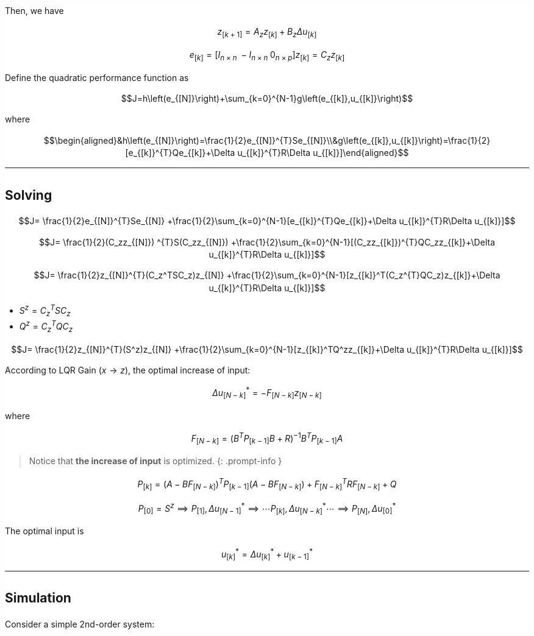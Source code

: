 Then, we have

$$z_{[k+1]}=A_zz_{[k]}+B_z\Delta u_{[k]}$$

$$e_{[k]}=[I_{n\times n}\;-I_{n\times n}\;0_{n\times p}]z_{[k]}=C_zz_{[k]}$$

Define the quadratic performance function as

$$J=h\left(e_{[N]}\right)+\sum_{k=0}^{N-1}g\left(e_{[k]},u_{[k]}\right)$$

where

$$\begin{aligned}&h\left(e_{[N]}\right)=\frac{1}{2}e_{[N]}^{T}Se_{[N]}\\&g\left(e_{[k]},u_{[k]}\right)=\frac{1}{2}[e_{[k]}^{T}Qe_{[k]}+\Delta u_{[k]}^{T}R\Delta u_{[k]}]\end{aligned}$$


---
## Solving

$$J= \frac{1}{2}e_{[N]}^{T}Se_{[N]} +\frac{1}{2}\sum_{k=0}^{N-1}[e_{[k]}^{T}Qe_{[k]}+\Delta u_{[k]}^{T}R\Delta u_{[k]}]$$

$$J= \frac{1}{2}(C_zz_{[N]}) ^{T}S(C_zz_{[N]}) +\frac{1}{2}\sum_{k=0}^{N-1}[(C_zz_{[k]})^{T}QC_zz_{[k]}+\Delta u_{[k]}^{T}R\Delta u_{[k]}]$$

$$J= \frac{1}{2}z_{[N]}^{T}(C_z^TSC_z)z_{[N]} +\frac{1}{2}\sum_{k=0}^{N-1}[z_{[k]}^T(C_z^{T}QC_z)z_{[k]}+\Delta u_{[k]}^{T}R\Delta u_{[k]}]$$

- $S^z=C_z^TSC_z$
- $Q^z=C_z^TQC_z$

$$J= \frac{1}{2}z_{[N]}^{T}(S^z)z_{[N]} +\frac{1}{2}\sum_{k=0}^{N-1}[z_{[k]}^TQ^zz_{[k]}+\Delta u_{[k]}^{T}R\Delta u_{[k]}]$$

According to LQR Gain ($x \to z$),  the optimal increase of input:

$$\Delta u^\ast_{[N-k]}=-F_{[N-k]}z_{[N-k]}$$

where

$$F_{[N-k]}=(B^{T}P_{[k-1]}B+R)^{-1}B^{T}P_{[k-1]}A$$

> Notice that **the increase of input** is optimized.
{: .prompt-info }

$$P_{[k]}=(A-BF_{[N-k]})^TP_{[k-1]}(A-BF_{[N-k]})+F_{[N-k]}^TRF_{[N-k]}+Q$$

$$P_{[0]}=S^z\implies P_{[1]}, \Delta u^\ast_{[N-1]}\implies \cdots P_{[k]}, \Delta u^\ast_{[N-k]} \cdots \implies  P_{[N]}, \Delta u^\ast_{[0]}$$

The optimal input is

$$
u_{[k]}^\ast=\Delta u^\ast_{[k]}+u^\ast_{[k-1]}$$

---
## Simulation
Consider a simple 2nd-order system:
